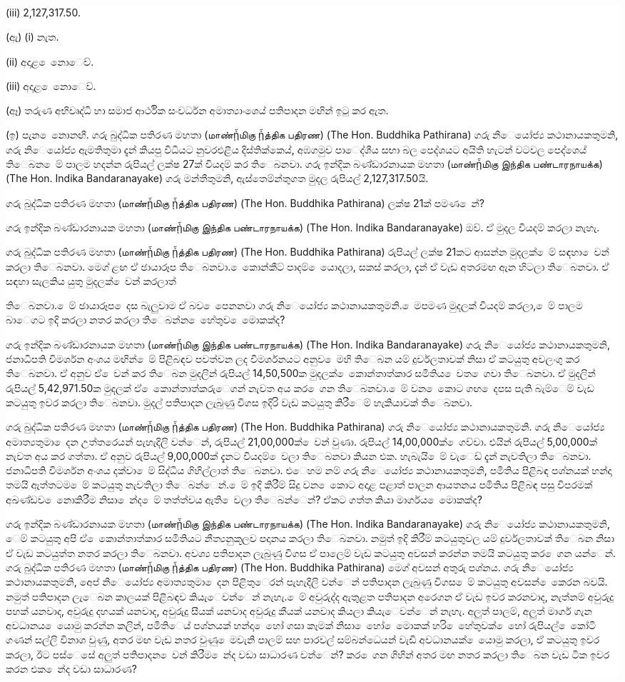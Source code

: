 (iii) 2,127,317.50.

(ඇ) (i) නැත.

(ii) අදාළ ෙනොෙව්.

(iii) අදාළ ෙනොෙව්.

(ඈ) තරුණ අභිවෘද්ධි හා සමාජ ආර්ථික සංවර්ධන අමාත්‍යාංශෙය් පතිපාදන මඟින් ඉටු කර ඇත.

(ඉ) පැන ෙනොනඟී. ගරු බුද්ධික පතිරණ මහතා (மாண்ᾗமிகு ᾗத்திக பதிரண) (The Hon. Buddhika Pathirana) ගරු නිෙයෝජ්‍ය කථානායකතුමනි, ගරු නිෙයෝජ්‍ය ඇමතිතුමා දැන් කියපු විධියට නුවරඑළිය දිස්තික්කෙය්, අඹගමුව පාෙද්ශීය සභා බල පෙද්ශයට අයිති හැටන් වටවල පෙද්ශෙය් තිෙබන ෙම් පාලම හදන්න රුපියල් ලක්ෂ 27ක් වියදම් කර තිෙබනවා. ගරු ඉන්දික බණ්ඩාරනායක මහතා (மாண்ᾗமிகு இந்திக பண்டாரநாயக்க) (The Hon. Indika Bandaranayake) ගරු මන්තීතුමනි, ඇස්තෙම්න්තුගත මුදල රුපියල් 2,127,317.50යි.

ගරු බුද්ධික පතිරණ මහතා (மாண்ᾗமிகு ᾗத்திக பதிரண) (The Hon. Buddhika Pathirana) ලක්ෂ 21ක් පමණ ෙන්?

ගරු ඉන්දික බණ්ඩාරනායක මහතා (மாண்ᾗமிகு இந்திக பண்டாரநாயக்க) (The Hon. Indika Bandaranayake) ඔව්. ඒ මුදල වියදම් කරලා නැහැ.

ගරු බුද්ධික පතිරණ මහතා (மாண்ᾗமிகு ᾗத்திக பதிரண) (The Hon. Buddhika Pathirana) රුපියල් ලක්ෂ 21කට ආසන්න මුදලක් ෙම් සඳහා ෙවන් කරලා තිෙබනවා. මෙග් ළඟ ඒ ඡායාරූප තිෙබනවා. ෙකොන්කීට් පාදම් ෙයොදලා, සකස් කරලා, දැන් ඒ වැඩ අතරමඟ ඇන හිටලා තිෙබනවා. ඒ සඳහා සැලකිය යුතු මුදලක් ෙවන් කරලාත්

තිෙබනවා. ෙම් ඡායාරූප ෙදස බැලුවාම ඒ බව ෙපෙනනවා ගරු නිෙයෝජ්‍ය කථානායකතුමනි. ෙමපමණ මුදලක් වියදම් කරලා, ෙම් පාලම බාෙගට ඉදි කරලා නතර කරලා තිෙබන්න ෙහේතුව ෙමොකක්ද?

ගරු ඉන්දික බණ්ඩාරනායක මහතා (மாண்ᾗமிகு இந்திக பண்டாரநாயக்க) (The Hon. Indika Bandaranayake) ගරු නිෙයෝජ්‍ය කථානායකතුමනි, ජනාධිපති විමර්ශන අංශය මඟින් ෙම් පිළිබඳව පවත්වන ලද විමර්ශනයට අනුව ෙමහි තිෙබන යම් දුර්වලතාවක් නිසා ඒ කටයුතු අවලංගු කර තිෙබනවා. ඒ අනුව ඒ ෙවන් කර තිෙබන මුදලින් රුපියල් 14,50,500ක මුදලක් ෙකොන්තාත්කාර සමිතිය ෙවත ෙගවා තිෙබනවා. ඒ මුදලින් රුපියල් 5,42,971.50ක මුදලක් ඒ ෙකොන්තාත්කරුෙගන් නැවත අය කර ෙගන තිෙබනවා. ෙම් වන ෙකොට ගඟ ෙදපස පැති බැම්ෙම් වැඩ කටයුතු ඉවර කරලා තිෙබනවා. මුදල් පතිපාදන ලැබුණු විගස ඉදිරි වැඩ කටයුතු කිරීෙම් හැකියාවක් තිෙබනවා.

ගරු බුද්ධික පතිරණ මහතා (மாண்ᾗமிகு ᾗத்திக பதிரண) (The Hon. Buddhika Pathirana) ගරු නිෙයෝජ්‍ය කථානායකතුමනි. ගරු නිෙයෝජ්‍ය අමාත්‍යතුමා ෙදන උත්තරෙයන් පැහැදිලි වන්ෙන්, රුපියල් 21,00,000ක් ෙවන් වුණා. රුපියල් 14,00,000ක් ෙගව්වා. එයින් රුපියල් 5,00,000ක් නැවත අය කර ගත්තා. ඒ අනුව රුපියල් 9,00,000ක් දැනට වියදම් ෙවලා තිෙබනවා කියන එක. හැබැයි ෙම් වැෙඩ් දැන් නැවතිලා තිෙබනවා. ජනාධිපති විමර්ශන අංශය දක්වා ෙම් සිද්ධිය ගිහිල්ලාත් තිෙබනවා. එෙහම නම් ගරු නිෙයෝජ්‍ය කථානායකතුමනි, පමිතිය පිළිබඳ පශ්නයක් හන්දා තමයි ඇත්තටම ෙම් කටයුතු නැවතිලා තිෙබන්ෙන්. ෙම් ඉදි කිරීම් සිදු වන ෙකොට අදාළ පළාත් පාලන ආයතනය පමිතිය පිළිබඳ පසු විපරමක් අඛණ්ඩව ෙනොකිරීම නිසා ෙන්ද ෙම් තත්ත්වය ඇති ෙවලා තිෙබන්ෙන්? ඒකට ගත්ත කියා මාර්ගය ෙමොකක්ද?

ගරු ඉන්දික බණ්ඩාරනායක මහතා (மாண்ᾗமிகு இந்திக பண்டாரநாயக்க) (The Hon. Indika Bandaranayake) ගරු නිෙයෝජ්‍ය කථානායකතුමනි, ෙම් කටයුතු අපි ඒ ෙකොන්තාත්කාර සමිතියට නීත්‍යනුකූලව පදානය කරලා තිෙබනවා. නමුත් ඉදි කිරීම් කටයුතුවල යම් දුර්වලතාවක් තිෙබන නිසා ඒ වැඩ කටයුත්ත නතර කරලා තිෙබනවා. අවශ්‍ය පතිපාදන ලැබුණු විගස ඒ පාලෙම් වැඩ කටයුතු අවසන් කරන්න තමයි කටයුතු කර ෙගන යන්ෙන්. ගරු බුද්ධික පතිරණ මහතා (மாண்ᾗமிகு ᾗத்திக பதிரண) (The Hon. Buddhika Pathirana) මෙග් අවසන් අතුරු පශ්නය. ගරු නිෙයෝජ්‍ය කථානායකතුමනි, අෙප් නිෙයෝජ්‍ය අමාත්‍යතුමා ෙදන පිළිතුෙරන් පැහැදිලි වන්ෙන් පතිපාදන ලැබුණු විගස ෙම් කටයුතු අවසන් ෙකෙරන බවයි. නමුත් පතිපාදන ලැෙබන කාලයක් පිළිබඳව කියැෙවන්ෙන් නැහැ. ෙම් අවුරුද්ද ඇතුළත පතිපාදන අරෙගන ඒ වැඩ ඉවර කරනවාද, නැත්නම් අවුරුදු පහක් යනවාද, අවුරුදු දහයක් යනවාද, අවුරුදු සීයක් යනවාද අවුරුදු කීයක් යනවාද කියලා කියැෙවන්ෙන් නැහැ. අලුත් පාලම්, අලුත් මාර්ග ගැන අවධානය ෙයොමු කරන්න කලින්, පමිතිෙය් පශ්නයක් හන්දා ෙහෝ ගසා කෑමක් නිසා ෙහෝ ෙමොකක් හරි ෙහේතුවක් ෙහෝ රුපියල් ෙකෝටි ගණන් සල්ලි විනාශ වුණු, අතර මඟ වැඩ නතර වුණු ෙමවැනි පාලම් සහ පාරවල් සම්බන්ධෙයන් වැඩි අවධානයක් ෙයොමු කරලා, ඒ කටයුතු ඉවර කරලා, ඊට පස්ෙසේ අලුත් පතිපාදන ෙවන් කිරීම ෙන්ද වඩා සාධාරණ වන්ෙන්? කර ෙගන ගිහින් අතර මඟ නතර කරලා තිෙබන වැඩ ටික ඉවර කරන එක ෙන්ද වඩා සාධාරණ?
